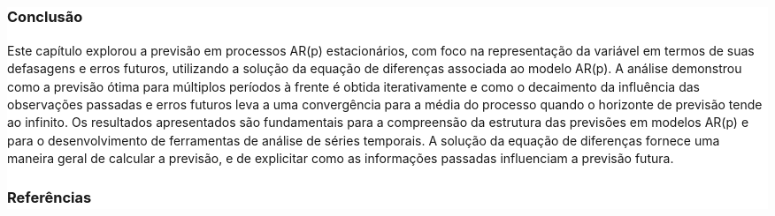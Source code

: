 ### Conclusão
Este capítulo explorou a previsão em processos AR(p) estacionários, com foco na representação da variável em termos de suas defasagens e erros futuros, utilizando a solução da equação de diferenças associada ao modelo AR(p). A análise demonstrou como a previsão ótima para múltiplos períodos à frente é obtida iterativamente e como o decaimento da influência das observações passadas e erros futuros leva a uma convergência para a média do processo quando o horizonte de previsão tende ao infinito. Os resultados apresentados são fundamentais para a compreensão da estrutura das previsões em modelos AR(p) e para o desenvolvimento de ferramentas de análise de séries temporais. A solução da equação de diferenças fornece uma maneira geral de calcular a previsão, e de explicitar como as informações passadas influenciam a previsão futura.

### Referências
[^SECTION_PLACEHOLDER]: *Tópico anterior do texto base*
[^PREV_TOPIC]: *Tópico anterior do texto base*
[^4.2.20]:  *Seção 4.2 do texto base*

